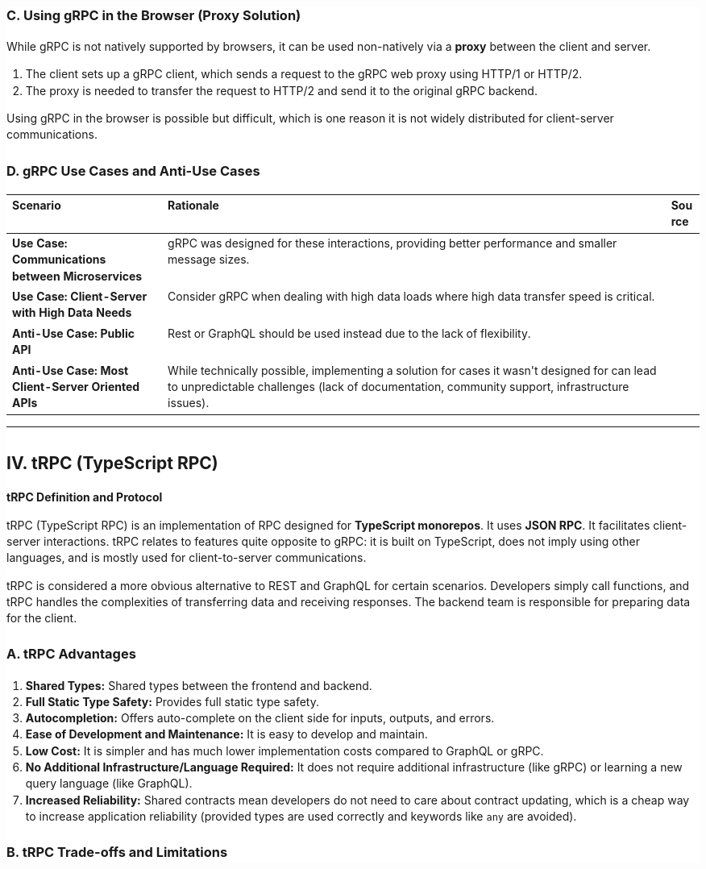 ### C. Using gRPC in the Browser (Proxy Solution)

While gRPC is not natively supported by browsers, it can be used non-natively via a **proxy** between the client and server.

1. The client sets up a gRPC client, which sends a request to the gRPC web proxy using HTTP/1 or HTTP/2.
2. The proxy is needed to transfer the request to HTTP/2 and send it to the original gRPC backend.

Using gRPC in the browser is possible but difficult, which is one reason it is not widely distributed for client-server communications.

### D. gRPC Use Cases and Anti-Use Cases

|Scenario|Rationale|Source|
|:--|:--|:--|
|**Use Case: Communications between Microservices**|gRPC was designed for these interactions, providing better performance and smaller message sizes.||
|**Use Case: Client-Server with High Data Needs**|Consider gRPC when dealing with high data loads where high data transfer speed is critical.||
|**Anti-Use Case: Public API**|Rest or GraphQL should be used instead due to the lack of flexibility.||
|**Anti-Use Case: Most Client-Server Oriented APIs**|While technically possible, implementing a solution for cases it wasn't designed for can lead to unpredictable challenges (lack of documentation, community support, infrastructure issues).||

---

## IV. tRPC (TypeScript RPC)

**tRPC Definition and Protocol**

tRPC (TypeScript RPC) is an implementation of RPC designed for **TypeScript monorepos**. It uses **JSON RPC**. It facilitates client-server interactions. tRPC relates to features quite opposite to gRPC: it is built on TypeScript, does not imply using other languages, and is mostly used for client-to-server communications.

tRPC is considered a more obvious alternative to REST and GraphQL for certain scenarios. Developers simply call functions, and tRPC handles the complexities of transferring data and receiving responses. The backend team is responsible for preparing data for the client.

### A. tRPC Advantages

1. **Shared Types:** Shared types between the frontend and backend.
2. **Full Static Type Safety:** Provides full static type safety.
3. **Autocompletion:** Offers auto-complete on the client side for inputs, outputs, and errors.
4. **Ease of Development and Maintenance:** It is easy to develop and maintain.
5. **Low Cost:** It is simpler and has much lower implementation costs compared to GraphQL or gRPC.
6. **No Additional Infrastructure/Language Required:** It does not require additional infrastructure (like gRPC) or learning a new query language (like GraphQL).
7. **Increased Reliability:** Shared contracts mean developers do not need to care about contract updating, which is a cheap way to increase application reliability (provided types are used correctly and keywords like `any` are avoided).

### B. tRPC Trade-offs and Limitations
